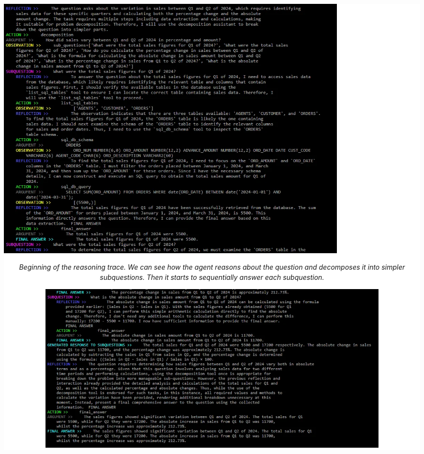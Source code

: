   <img src="../../media/2024-11-25-reasoning-and-action-agents/reasoning_traces_01.webp" width="80%" />
</p>

<p style="text-align:center; font-style: italic;">Beginning of the reasoning trace. We can see how the agent reasons about the question and decomposes it into simpler subquestions. Then it starts to sequentially answer each subquestion.</p>

<p align="center">
  <img src="../../media/2024-11-25-reasoning-and-action-agents/reasoning_traces_02.webp" width="80%" />
</p>
